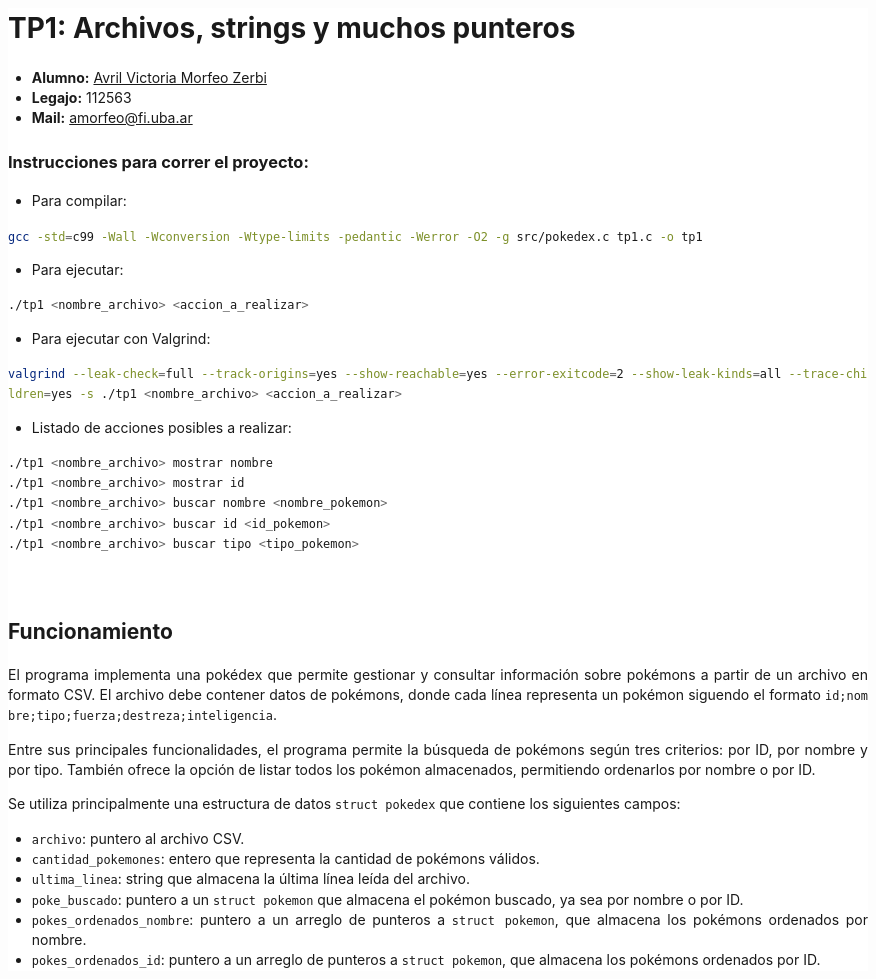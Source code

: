# TP1: Archivos, strings y muchos punteros

- **Alumno:** [Avril Victoria Morfeo Zerbi](https://github.com/AvrilMZ) 
- **Legajo:** 112563 
- **Mail:** amorfeo@fi.uba.ar


### Instrucciones para correr el proyecto:

- Para compilar:
```bash
gcc -std=c99 -Wall -Wconversion -Wtype-limits -pedantic -Werror -O2 -g src/pokedex.c tp1.c -o tp1
```

- Para ejecutar:
```bash
./tp1 <nombre_archivo> <accion_a_realizar>
```

- Para ejecutar con Valgrind:
```bash
valgrind --leak-check=full --track-origins=yes --show-reachable=yes --error-exitcode=2 --show-leak-kinds=all --trace-children=yes -s ./tp1 <nombre_archivo> <accion_a_realizar>
```

- Listado de acciones posibles a realizar:
```bash
./tp1 <nombre_archivo> mostrar nombre
./tp1 <nombre_archivo> mostrar id
./tp1 <nombre_archivo> buscar nombre <nombre_pokemon>
./tp1 <nombre_archivo> buscar id <id_pokemon>
./tp1 <nombre_archivo> buscar tipo <tipo_pokemon>
```

<br>

##  Funcionamiento
<div style="text-align: justify">

El programa implementa una pokédex que permite gestionar y consultar información sobre pokémons a partir de un archivo en formato CSV. El archivo debe contener datos de pokémons, donde cada línea representa un pokémon siguendo el formato `id;nombre;tipo;fuerza;destreza;inteligencia`.

Entre sus principales funcionalidades, el programa permite la búsqueda de pokémons según tres criterios: por ID, por nombre y por tipo. También ofrece la opción de listar todos los pokémon almacenados, permitiendo ordenarlos por nombre o por ID.

Se utiliza principalmente una estructura de datos `struct pokedex` que contiene los siguientes campos:
- `archivo`: puntero al archivo CSV.
- `cantidad_pokemones`: entero que representa la cantidad de pokémons válidos.
- `ultima_linea`: string que almacena la última línea leída del archivo.
- `poke_buscado`: puntero a un `struct pokemon` que almacena el pokémon buscado, ya sea por nombre o por ID.
- `pokes_ordenados_nombre`: puntero a un arreglo de punteros a `struct pokemon`, que almacena los pokémons ordenados por nombre.
- `pokes_ordenados_id`: puntero a un arreglo de punteros a `struct pokemon`, que almacena los pokémons ordenados por ID.
